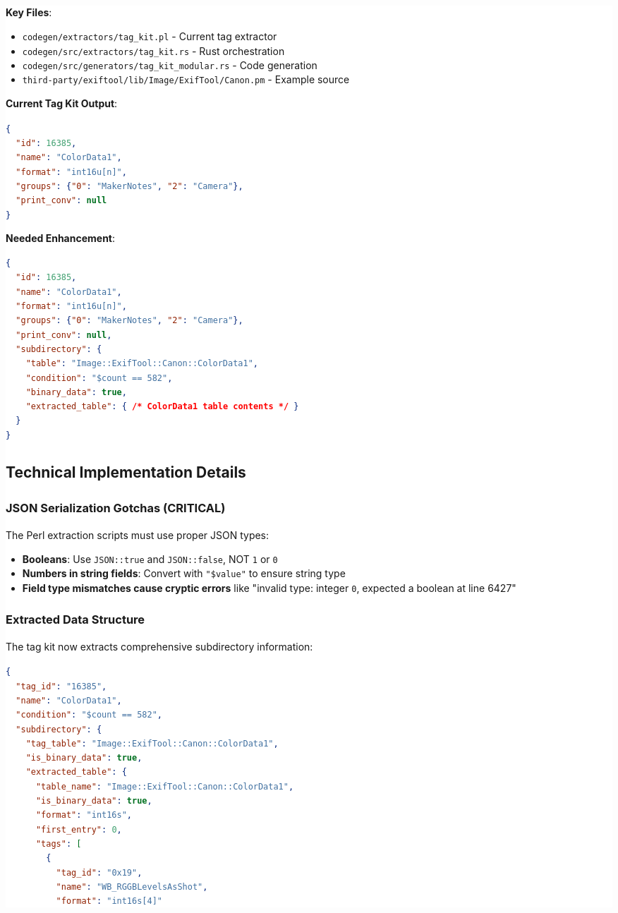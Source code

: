 **Key Files**:
- `codegen/extractors/tag_kit.pl` - Current tag extractor
- `codegen/src/extractors/tag_kit.rs` - Rust orchestration
- `codegen/src/generators/tag_kit_modular.rs` - Code generation
- `third-party/exiftool/lib/Image/ExifTool/Canon.pm` - Example source

**Current Tag Kit Output**:
```json
{
  "id": 16385,
  "name": "ColorData1",
  "format": "int16u[n]",
  "groups": {"0": "MakerNotes", "2": "Camera"},
  "print_conv": null
}
```

**Needed Enhancement**:
```json
{
  "id": 16385,
  "name": "ColorData1",
  "format": "int16u[n]",
  "groups": {"0": "MakerNotes", "2": "Camera"},
  "print_conv": null,
  "subdirectory": {
    "table": "Image::ExifTool::Canon::ColorData1",
    "condition": "$count == 582",
    "binary_data": true,
    "extracted_table": { /* ColorData1 table contents */ }
  }
}
```

## Technical Implementation Details

### JSON Serialization Gotchas (CRITICAL)

The Perl extraction scripts must use proper JSON types:
- **Booleans**: Use `JSON::true` and `JSON::false`, NOT `1` or `0`
- **Numbers in string fields**: Convert with `"$value"` to ensure string type
- **Field type mismatches cause cryptic errors** like "invalid type: integer `0`, expected a boolean at line 6427"

### Extracted Data Structure

The tag kit now extracts comprehensive subdirectory information:

```json
{
  "tag_id": "16385",
  "name": "ColorData1",
  "condition": "$count == 582",
  "subdirectory": {
    "tag_table": "Image::ExifTool::Canon::ColorData1",
    "is_binary_data": true,
    "extracted_table": {
      "table_name": "Image::ExifTool::Canon::ColorData1",
      "is_binary_data": true,
      "format": "int16s",
      "first_entry": 0,
      "tags": [
        {
          "tag_id": "0x19",
          "name": "WB_RGGBLevelsAsShot",
          "format": "int16s[4]"
```